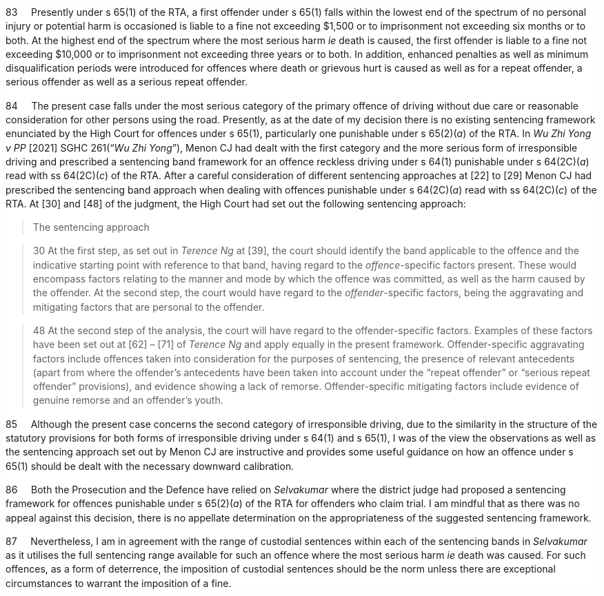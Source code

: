 83     Presently under s 65(1) of the RTA, a first offender under s 65(1) falls within the lowest end of the spectrum of no personal injury or potential harm is occasioned is liable to a fine not exceeding $1,500 or to imprisonment not exceeding six months or to both. At the highest end of the spectrum where the most serious harm _ie_ death is caused, the first offender is liable to a fine not exceeding $10,000 or to imprisonment not exceeding three years or to both. In addition, enhanced penalties as well as minimum disqualification periods were introduced for offences where death or grievous hurt is caused as well as for a repeat offender, a serious offender as well as a serious repeat offender.

84     The present case falls under the most serious category of the primary offence of driving without due care or reasonable consideration for other persons using the road. Presently, as at the date of my decision there is no existing sentencing framework enunciated by the High Court for offences under s 65(1), particularly one punishable under s 65(2)(_a_) of the RTA. In _Wu Zhi Yong v PP_ <span class="citation">\[2021\] SGHC 261</span>(“_Wu Zhi Yong_”), Menon CJ had dealt with the first category and the more serious form of irresponsible driving and prescribed a sentencing band framework for an offence reckless driving under s 64(1) punishable under s 64(2C)(_a_) read with ss 64(2C)(_c_) of the RTA. After a careful consideration of different sentencing approaches at \[22\] to \[29\] Menon CJ had prescribed the sentencing band approach when dealing with offences punishable under s 64(2C)(_a_) read with ss 64(2C)(_c_) of the RTA. At \[30\] and \[48\] of the judgment, the High Court had set out the following sentencing approach:

> The sentencing approach

> 30 At the first step, as set out in _Terence Ng_ at \[39\], the court should identify the band applicable to the offence and the indicative starting point with reference to that band, having regard to the _offence_\-specific factors present. These would encompass factors relating to the manner and mode by which the offence was committed, as well as the harm caused by the offender. At the second step, the court would have regard to the _offender_\-specific factors, being the aggravating and mitigating factors that are personal to the offender.

> 48 At the second step of the analysis, the court will have regard to the offender-specific factors. Examples of these factors have been set out at \[62\] – \[71\] of _Terence Ng_ and apply equally in the present framework. Offender-specific aggravating factors include offences taken into consideration for the purposes of sentencing, the presence of relevant antecedents (apart from where the offender’s antecedents have been taken into account under the “repeat offender” or “serious repeat offender” provisions), and evidence showing a lack of remorse. Offender-specific mitigating factors include evidence of genuine remorse and an offender’s youth.

85     Although the present case concerns the second category of irresponsible driving, due to the similarity in the structure of the statutory provisions for both forms of irresponsible driving under s 64(1) and s 65(1), I was of the view the observations as well as the sentencing approach set out by Menon CJ are instructive and provides some useful guidance on how an offence under s 65(1) should be dealt with the necessary downward calibration.

86     Both the Prosecution and the Defence have relied on _Selvakumar_ where the district judge had proposed a sentencing framework for offences punishable under s 65(2)(_a_) of the RTA for offenders who claim trial. I am mindful that as there was no appeal against this decision, there is no appellate determination on the appropriateness of the suggested sentencing framework.

87     Nevertheless, I am in agreement with the range of custodial sentences within each of the sentencing bands in _Selvakumar_ as it utilises the full sentencing range available for such an offence where the most serious harm _ie_ death was caused. For such offences, as a form of deterrence, the imposition of custodial sentences should be the norm unless there are exceptional circumstances to warrant the imposition of a fine.
